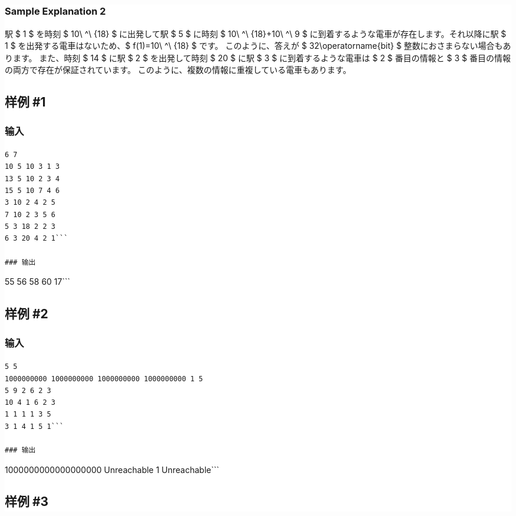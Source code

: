 ### Sample Explanation 2

駅 $ 1 $ を時刻 $ 10\ ^\ {18} $ に出発して駅 $ 5 $ に時刻 $ 10\ ^\ {18}+10\ ^\ 9 $ に到着するような電車が存在します。それ以降に駅 $ 1 $ を出発する電車はないため、$ f(1)=10\ ^\ {18} $ です。 このように、答えが $ 32\operatorname{bit} $ 整数におさまらない場合もあります。 また、時刻 $ 14 $ に駅 $ 2 $ を出発して時刻 $ 20 $ に駅 $ 3 $ に到着するような電車は $ 2 $ 番目の情報と $ 3 $ 番目の情報の両方で存在が保証されています。 このように、複数の情報に重複している電車もあります。

## 样例 #1

### 输入

```
6 7
10 5 10 3 1 3
13 5 10 2 3 4
15 5 10 7 4 6
3 10 2 4 2 5
7 10 2 3 5 6
5 3 18 2 2 3
6 3 20 4 2 1```

### 输出

```
55
56
58
60
17```

## 样例 #2

### 输入

```
5 5
1000000000 1000000000 1000000000 1000000000 1 5
5 9 2 6 2 3
10 4 1 6 2 3
1 1 1 1 3 5
3 1 4 1 5 1```

### 输出

```
1000000000000000000
Unreachable
1
Unreachable```

## 样例 #3
